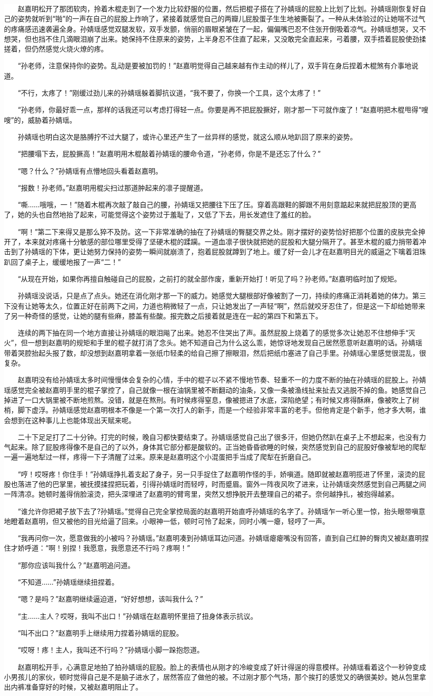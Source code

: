 &emsp;&emsp;赵嘉明松开了那团软肉，拎着木棍走到了一个发力比较舒服的位置，然后把棍子搭在了孙婧瑶的屁股上比划了比划。孙婧瑶刚恢复好自己的姿势就听到“啪”的一声在自己的屁股上炸响了，紧接着就感觉自己的两瓣儿屁股蛋子生生地被撕裂了。一种从未体验过的让她喘不过气的疼痛感迅速袭遍全身。孙婧瑶感觉双腿发软，双手发颤，俏丽的眉眼紧皱在了一起，偏偏嘴巴忍不住张开倒吸着凉气。孙婧瑶想哭，又不想哭，但也挡不住几滴眼泪崩了出来。她保持不住原来的姿势，上半身忍不住直了起来，又没敢完全直起来，弓着腰，双手捂着屁股使劲揉搓着，但仍然感觉火烧火燎的疼。

&emsp;&emsp;“孙老师，注意保持你的姿势。乱动是要被加罚的！”赵嘉明觉得自己越来越有作主动的样儿了，双手背在身后捏着木棍煞有介事地说道。

&emsp;&emsp;“不行，太疼了！”刚缓过劲儿来的孙婧瑶躲着脚抗议道，“我不要了，你换一个工具，这个太疼了！”

&emsp;&emsp;“孙老师，你最好乖一点，那样的话我还可以考虑打得轻一点。你要是再不把屁股撅好，刚才那一下可就作废了！”赵嘉明把木棍甩得“嗖嗖”的，威胁着孙婧瑶。

&emsp;&emsp;孙婧瑶也明白这次是胳膊拧不过大腿了，或许心里还产生了一丝异样的感觉，就这么顺从地趴回了原来的姿势。

&emsp;&emsp;“把腰塌下去，屁股撅高！”赵嘉明用木棍敲着孙婧瑶的腰命令道，“孙老师，你是不是还忘了什么？”

&emsp;&emsp;“嗯？什么？”孙婧瑶有点懵地回头看着赵嘉明。

&emsp;&emsp;“报数！孙老师。”赵嘉明用棍尖扫过那道肿起来的凛子提醒道。

&emsp;&emsp;“嘶……哦哦，一！”随着木棍再次敲了敲自己的腰，孙婧瑶又把腰往下压了压。穿着高跟鞋的脚跟不用刻意踮起来就把屁股顶的更高了，她的头也自然地抬了起来，可能觉得这个姿势过于羞耻了，又低了下去，用长发遮住了羞红的脸。

&emsp;&emsp;“啊！”第二下来得又是那么猝不及防。这一下非常准确的抽在了孙婧瑶的臀腿交界之处。刚才摆好的姿势恰好把那个位置的皮肤完全抻开了，本来就对疼痛十分敏感的部位哪里受得了坚硬木棍的蹂躏。一道血凛子很快就把她的屁股和大腿分隔开了。甚至木棍的威力捎带着冲击到了孙婧瑶的下体，更让她努力保持的姿势一瞬间就崩溃了，抱着屁股就蹲到了地上。缓了好一会儿才在赵嘉明目光的威逼之下噙着泪珠趴回了桌子上，缓缓地报了一声“二！”

&emsp;&emsp;“从现在开始，如果你再擅自触碰自己的屁股，之前打的就全部作废，重新开始打！听见了吗？孙老师。”赵嘉明临时加了规矩。

&emsp;&emsp;孙婧瑶没说话，只是点了点头。她还在消化刚才那一下的威力。她感觉大腿根部好像被割了一刀，持续的疼痛正消耗着她的体力。第三下没有让她等太久，位置正好在前两下之间，力道也稍微轻了一点，只让她发出了一声轻“啊”，然后就咬牙忍住了，但是这一下却给她带来了另一种奇怪的感觉，让她的腿有些麻，膝盖有些酸。报完数之后接着就是连在一起的第四下和第五下。

&emsp;&emsp;连续的两下抽在同一个地方直接让孙婧瑶的眼泪飚了出来。她忍不住哭出了声。虽然屁股上烧着了的感觉多次让她忍不住想伸手“灭火”，但一想到赵嘉明的规矩和手里的棍子就打消了念头。她不知道自己为什么这么乖，她惊讶地发现自己居然愿意听赵嘉明的话。孙婧瑶带着哭腔抬起头报了数，却没想到赵嘉明拿着一张纸巾轻柔的给自己擦了擦眼泪，然后把纸巾塞进了自己手里。孙婧瑶心里感觉很混乱，很复杂。

&emsp;&emsp;赵嘉明没有给孙婧瑶太多时间慢慢体会复杂的心情，手中的棍子以不紧不慢地节奏、轻重不一的力度不断的抽在孙婧瑶的屁股上。孙婧瑶感觉完全被赵嘉明手里的棍子掌控了，自己就像一根在油锅里被不断翻动的油条，又像一条被渔线扯来扯去又逃脱不掉的鱼。她感觉自己掉进了一口大锅里被不断地煎熬。没错，就是在熬刑。有时候疼得窒息，像被摁进了水底，深陷绝望；有时候又疼得酥麻，像被吹上了树梢，脚下虚浮。孙婧瑶感觉赵嘉明根本不像是一个第一次打人的新手，而是一个经验非常丰富的老手。但他肯定是个新手，他才多大啊，谁会想到在这种事儿上也能体现出天赋来呢。

&emsp;&emsp;二十下足足打了二十分钟。打完的时候，晚自习都快要结束了。孙婧瑶感觉自己出了很多汗，但她仍然趴在桌子上不想起来，也没有力气起来。除了屁股疼得像不是自己的了以外，身体其它部分都是酸软的。正当她昏昏欲睡的时候，突然感觉到自己的屁股好像被犁地的爬犁一遍一遍地犁过一样，疼得一下子清醒了过来。原来是赵嘉明这个小混蛋把手当成了爬犁在折磨自己。

&emsp;&emsp;“哼！哎呀疼！你住手！”孙婧瑶挣扎着支起了身子，另一只手捉住了赵嘉明作怪的手，娇嗔道。随即就被赵嘉明揽进了怀里，滚烫的屁股也落进了他的巴掌里，被抚摸揉捏把玩着，引得孙婧瑶时而轻哼，时而蹙眉。窗外一阵夜风吹了进来，让孙婧瑶突然感觉到自己两腿之间一阵清凉。她顿时羞得俏脸滚烫，把头深埋进了赵嘉明的臂弯里，突然又想挣脱开去整理自己的裙子。奈何越挣扎，被抱得越紧。

&emsp;&emsp;“谁允许你把裙子放下去了?孙婧瑶。”觉得自己完全掌控局面的赵嘉明开始直呼孙婧瑶的名字了。孙婧瑶乍一听心里一惊，抬头眼带嗔意地瞪着赵嘉明，但又被他的目光给逼了回来。小眼神一低，顿时可怜了起来，同时小嘴一瘪，轻哼了一声。

&emsp;&emsp;“我再问你一次，愿意做我的小被吗？孙婧瑶。”赵嘉明凑到孙婧瑶耳边问道。孙婧瑶瘪瘪嘴没有回答，直到自己红肿的臀肉又被赵嘉明捏住才娇呼道：“啊！别捏！我愿意，我愿意还不行吗？疼啊！”

&emsp;&emsp;“那你应该叫我什么？”赵嘉明追问道。

&emsp;&emsp;“不知道……”孙婧瑶继续扭捏着。

&emsp;&emsp;“嗯？是吗？”赵嘉明继续逼迫道，“好好想想，该叫我什么？”

&emsp;&emsp;“主……主人？哎呀，我叫不出口！”孙婧瑶在赵嘉明怀里扭了扭身体表示抗议。

&emsp;&emsp;“叫不出口？”赵嘉明手上继续用力捏着孙婧瑶的屁股。

&emsp;&emsp;“哎呀！疼！主人，我叫还不行吗？”孙婧瑶小脚一跺抱怨道。

&emsp;&emsp;赵嘉明松开手，心满意足地拍了拍孙婧瑶的屁股。脸上的表情也从刚才的冷峻变成了奸计得逞的得意模样。孙婧瑶看着这个一秒钟变成小男孩儿的家伙，顿时觉得自己是不是脑子进水了，居然答应了做他的被。不过刚才那个气场，那个挨打的感觉又的确很美妙。她从包里拿出内裤准备穿好的时候，又被赵嘉明阻止了。
